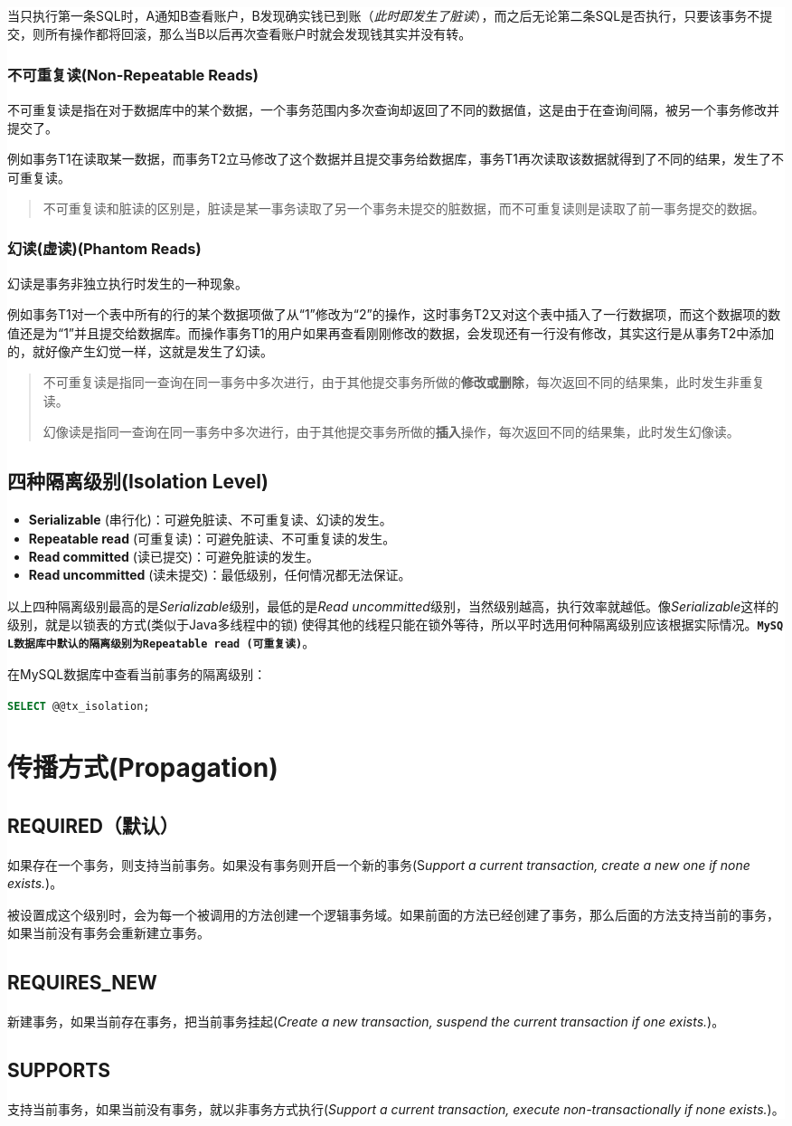 当只执行第一条SQL时，A通知B查看账户，B发现确实钱已到账（*此时即发生了脏读*），而之后无论第二条SQL是否执行，只要该事务不提交，则所有操作都将回滚，那么当B以后再次查看账户时就会发现钱其实并没有转。

### 不可重复读(Non-Repeatable Reads)

不可重复读是指在对于数据库中的某个数据，一个事务范围内多次查询却返回了不同的数据值，这是由于在查询间隔，被另一个事务修改并提交了。

例如事务T1在读取某一数据，而事务T2立马修改了这个数据并且提交事务给数据库，事务T1再次读取该数据就得到了不同的结果，发生了不可重复读。

> 不可重复读和脏读的区别是，脏读是某一事务读取了另一个事务未提交的脏数据，而不可重复读则是读取了前一事务提交的数据。

### 幻读(虚读)(Phantom Reads)

幻读是事务非独立执行时发生的一种现象。

例如事务T1对一个表中所有的行的某个数据项做了从“1”修改为“2”的操作，这时事务T2又对这个表中插入了一行数据项，而这个数据项的数值还是为“1”并且提交给数据库。而操作事务T1的用户如果再查看刚刚修改的数据，会发现还有一行没有修改，其实这行是从事务T2中添加的，就好像产生幻觉一样，这就是发生了幻读。

> 不可重复读是指同一查询在同一事务中多次进行，由于其他提交事务所做的**修改或删除**，每次返回不同的结果集，此时发生非重复读。
>
> 幻像读是指同一查询在同一事务中多次进行，由于其他提交事务所做的**插入**操作，每次返回不同的结果集，此时发生幻像读。

## 四种隔离级别(Isolation Level)

- **Serializable** (串行化)：可避免脏读、不可重复读、幻读的发生。
- **Repeatable read** (可重复读)：可避免脏读、不可重复读的发生。
- **Read committed** (读已提交)：可避免脏读的发生。
- **Read uncommitted** (读未提交)：最低级别，任何情况都无法保证。

以上四种隔离级别最高的是*Serializable*级别，最低的是*Read uncommitted*级别，当然级别越高，执行效率就越低。像*Serializable*这样的级别，就是以锁表的方式(类似于Java多线程中的锁) 使得其他的线程只能在锁外等待，所以平时选用何种隔离级别应该根据实际情况。**`MySQL数据库中默认的隔离级别为Repeatable read (可重复读)`**。

在MySQL数据库中查看当前事务的隔离级别：

```sql
SELECT @@tx_isolation;
```

# 传播方式(Propagation)

## **REQUIRED（默认）**

如果存在一个事务，则支持当前事务。如果没有事务则开启一个新的事务(S*upport a current transaction, create a new one if none exists.*)。

被设置成这个级别时，会为每一个被调用的方法创建一个逻辑事务域。如果前面的方法已经创建了事务，那么后面的方法支持当前的事务，如果当前没有事务会重新建立事务。

## **REQUIRES_NEW**

新建事务，如果当前存在事务，把当前事务挂起(*Create a new transaction, suspend the current transaction if one exists.*)。

## **SUPPORTS**

支持当前事务，如果当前没有事务，就以非事务方式执行(*Support a current transaction, execute non-transactionally if none exists.*)。
